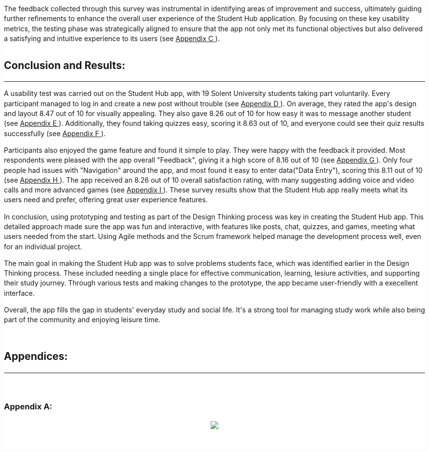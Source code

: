 The feedback collected through this survey was instrumental in identifying areas of improvement and success, ultimately guiding further refinements to enhance the overall user experience of the Student Hub application. By focusing on these key usability metrics, the testing phase was strategically aligned to ensure that the app not only met its functional objectives but also delivered a satisfying and intuitive experience to its users (see [ Appendix C ](#appendix-c)).

## **Conclusion and Results:**

---

A usability test was carried out on the Student Hub app, with 19 Solent University students taking part voluntarily. Every participant managed to log in and create a new post without trouble (see [ Appendix D ](#appendix-d)). On average, they rated the app's design and layout 8.47 out of 10 for visually appealing. They also gave 8.26 out of 10 for how easy it was to message another student (see [ Appendix E ](#appendix-e)). Additionally, they found taking quizzes easy, scoring it 8.63 out of 10, and everyone could see their quiz results successfully (see [ Appendix F ](#appendix-f)).

Participants also enjoyed the game feature and found it simple to play. They were happy with the feedback it provided. Most respondents were pleased with the app overall "Feedback", giving it a high score of 8.16 out of 10 (see [ Appendix G ](#appendix-g)). Only four people had issues with "Navigation" around the app, and most found it easy to enter data("Data Entry"), scoring this 8.11 out of 10 (see [ Appendix H ](#appendix-h)). The app received an 8.26 out of 10 overall satisfaction rating, with many suggesting adding voice and video calls and more advanced games (see [ Appendix I ](#appendix-i)). These survey results show that the Student Hub app really meets what its users need and prefer, offering great user experience features.

In conclusion, using prototyping and testing as part of the Design Thinking process was key in creating the Student Hub app. This detailed approach made sure the app was fun and interactive, with features like posts, chat, quizzes, and games, meeting what users needed from the start. Using Agile methods and the Scrum framework helped manage the development process well, even for an individual project.

The main goal in making the Student Hub app was to solve problems students face, which was identified earlier in the Design Thinking process. These included needing a single place for effective communication, learning, lesiure activities, and supporting their study journey. Through various tests and making changes to the prototype, the app became user-friendly with a execellent interface.

Overall, the app fills the gap in students' everyday study and social life. It's a strong tool for managing study work while also being part of the community and enjoying leisure time.
<br><br>

## **Appendices:**

---

 <br>

### Appendix A:

<p align="center">
  <img src="https://res.cloudinary.com/drnarknab/image/upload/v1707747913/resource/User_Stories_ozgx1o.jpg" /> 
</p><br>
